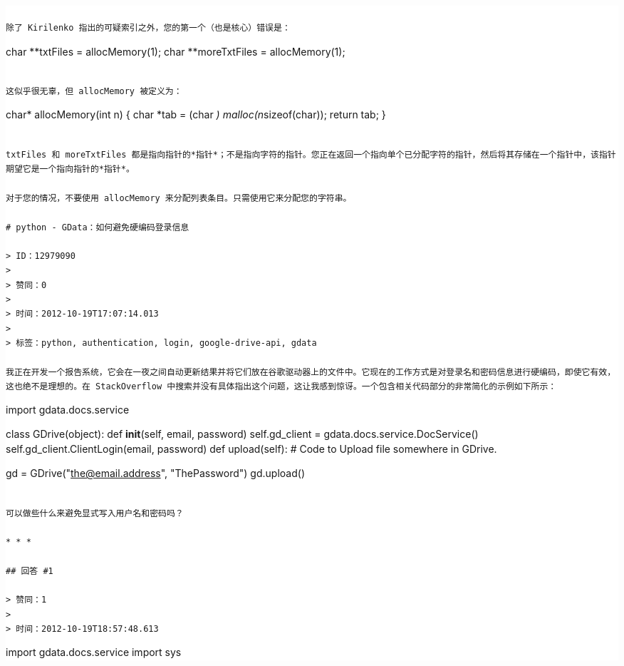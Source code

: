 ```

除了 Kirilenko 指出的可疑索引之外，您的第一个（也是核心）错误是：

```
char **txtFiles = allocMemory(1);
char **moreTxtFiles = allocMemory(1); 
```

这似乎很无辜，但 allocMemory 被定义为：

```
char* allocMemory(int n)
{
    char *tab = (char *) malloc(n*sizeof(char));
    return tab;
} 
```

txtFiles 和 moreTxtFiles 都是指向指针的*指针*；不是指向字符的指针。您正在返回一个指向单个已分配字符的指针，然后将其存储在一个指针中，该指针期望它是一个指向指针的*指针*。

对于您的情况，不要使用 allocMemory 来分配列表条目。只需使用它来分配您的字符串。

# python - GData：如何避免硬编码登录信息

> ID：12979090
> 
> 赞同：0
> 
> 时间：2012-10-19T17:07:14.013
> 
> 标签：python, authentication, login, google-drive-api, gdata

我正在开发一个报告系统，它会在一夜之间自动更新结果并将它们放在谷歌驱动器上的文件中。它现在的工作方式是对登录名和密码信息进行硬编码，即使它有效，这也绝不是理想的。在 StackOverflow 中搜索并没有具体指出这个问题，这让我感到惊讶。一个包含相关代码部分的非常简化的示例如下所示：

```
import gdata.docs.service

class GDrive(object):
    def __init__(self, email, password)
        self.gd_client = gdata.docs.service.DocService()
        self.gd_client.ClientLogin(email, password)
    def upload(self):
        # Code to Upload file somewhere in GDrive.

gd = GDrive("the@email.address", "ThePassword")
gd.upload() 
```

可以做些什么来避免显式写入用户名和密码吗？

* * *

## 回答 #1

> 赞同：1
> 
> 时间：2012-10-19T18:57:48.613

```
import gdata.docs.service
import sys
